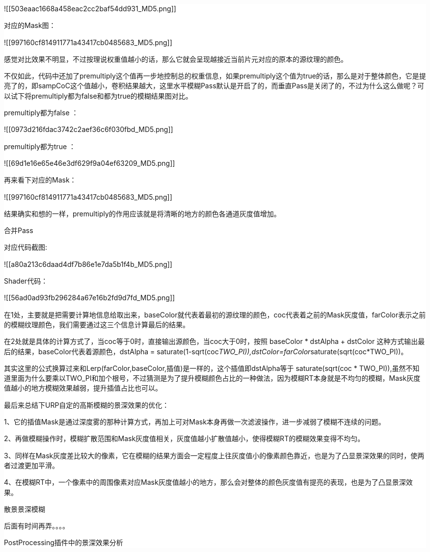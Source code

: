 ![[503eaac1668a458eac2cc2baf54dd931_MD5.png]]

对应的Mask图：

![[997160cf814911771a43417cb0485683_MD5.png]]

感觉对比效果不明显，不过按理说权重值越小的话，那么它就会呈现越接近当前片元对应的原本的源纹理的颜色。

不仅如此，代码中还加了premultiply这个值再一步地控制总的权重信息，如果premultiply这个值为true的话，那么是对于整体颜色，它是提亮了的，即sampCoC这个值越小，卷积结果越大，这里水平模糊Pass默认是开启了的，而垂直Pass是关闭了的，不过为什么这么做呢？可以试下将premultiply都为false和都为true的模糊结果图对比。

premultiply都为false ：

![[0973d216fdac3742c2aef36c6f030fbd_MD5.png]]

premultiply都为true ：

![[69d1e16e65e46e3df629f9a04ef63209_MD5.png]]

再来看下对应的Mask：

![[997160cf814911771a43417cb0485683_MD5.png]]

结果确实和想的一样，premultiply的作用应该就是将清晰的地方的颜色各通道灰度值增加。

合并Pass

对应代码截图:

![[a80a213c6daad4df7b86e1e7da5b1f4b_MD5.png]]

Shader代码：

![[56ad0ad93fb296284a67e16b2fd9d7fd_MD5.png]]

在1处，主要就是把需要计算地信息给取出来，baseColor就代表着最初的源纹理的颜色，coc代表着之前的Mask灰度值，farColor表示之前的模糊纹理颜色，我们需要通过这三个信息计算最后的结果。

在2处就是具体的计算方式了，当coc等于0时，直接输出源颜色，当coc大于0时，按照 baseColor * dstAlpha + dstColor 这种方式输出最后的结果，baseColor代表着源颜色，dstAlpha = saturate(1-sqrt(coc*TWO_PI)),dstColor=farColor*saturate(sqrt(coc*TWO_PI))。

其实这里的公式换算过来和Lerp(farColor,baseColor,插值)是一样的，这个插值即dstAlpha等于 saturate(sqrt(coc * TWO_PI)),虽然不知道里面为什么要乘以TWO_PI和加个根号，不过猜测是为了提升模糊颜色占比的一种做法，因为模糊RT本身就是不均匀的模糊，Mask灰度值越小的地方模糊效果越弱，提升插值占比也可以。

最后来总结下URP自定的高斯模糊的景深效果的优化：

1、它的插值Mask是通过深度雾的那种计算方式，再加上可对Mask本身再做一次滤波操作，进一步减弱了模糊不连续的问题。

2、再做模糊操作时，模糊扩散范围和Mask灰度值相关，灰度值越小扩散值越小，使得模糊RT的模糊效果变得不均匀。

3、同样在Mask灰度差比较大的像素，它在模糊的结果方面会一定程度上往灰度值小的像素颜色靠近，也是为了凸显景深效果的同时，使两者过渡更加平滑。

4、在模糊RT中，一个像素中的周围像素对应Mask灰度值越小的地方，那么会对整体的颜色灰度值有提亮的表现，也是为了凸显景深效果。

散景景深模糊

后面有时间再弄。。。。

PostProcessing插件中的景深效果分析

